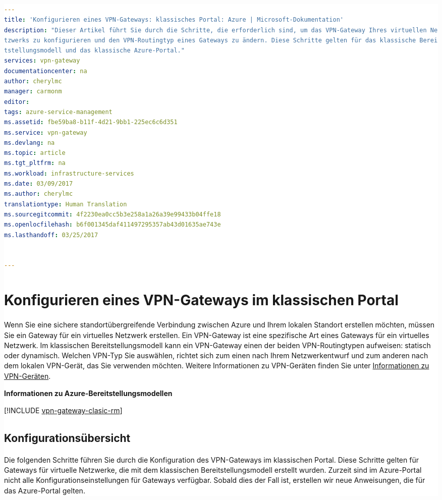 ```yaml
---
title: 'Konfigurieren eines VPN-Gateways: klassisches Portal: Azure | Microsoft-Dokumentation'
description: "Dieser Artikel führt Sie durch die Schritte, die erforderlich sind, um das VPN-Gateway Ihres virtuellen Netzwerks zu konfigurieren und den VPN-Routingtyp eines Gateways zu ändern. Diese Schritte gelten für das klassische Bereitstellungsmodell und das klassische Azure-Portal."
services: vpn-gateway
documentationcenter: na
author: cherylmc
manager: carmonm
editor: 
tags: azure-service-management
ms.assetid: fbe59ba8-b11f-4d21-9bb1-225ec6c6d351
ms.service: vpn-gateway
ms.devlang: na
ms.topic: article
ms.tgt_pltfrm: na
ms.workload: infrastructure-services
ms.date: 03/09/2017
ms.author: cherylmc
translationtype: Human Translation
ms.sourcegitcommit: 4f2230ea0cc5b3e258a1a26a39e99433b04ffe18
ms.openlocfilehash: b6f001345daf411497295357ab43d01635ae743e
ms.lasthandoff: 03/25/2017


---
```

# <a name="configure-a-vpn-gateway-in-the-classic-portal"></a>Konfigurieren eines VPN-Gateways im klassischen Portal 
Wenn Sie eine sichere standortübergreifende Verbindung zwischen Azure und Ihrem lokalen Standort erstellen möchten, müssen Sie ein Gateway für ein virtuelles Netzwerk erstellen. Ein VPN-Gateway ist eine spezifische Art eines Gateways für ein virtuelles Netzwerk. Im klassischen Bereitstellungsmodell kann ein VPN-Gateway einen der beiden VPN-Routingtypen aufweisen: statisch oder dynamisch. Welchen VPN-Typ Sie auswählen, richtet sich zum einen nach Ihrem Netzwerkentwurf und zum anderen nach dem lokalen VPN-Gerät, das Sie verwenden möchten. Weitere Informationen zu VPN-Geräten finden Sie unter [Informationen zu VPN-Geräten](vpn-gateway-about-vpn-devices.md).

**Informationen zu Azure-Bereitstellungsmodellen**

[!INCLUDE [vpn-gateway-clasic-rm](../../includes/vpn-gateway-classic-rm-include.md)]

## <a name="configuration-overview"></a>Konfigurationsübersicht
Die folgenden Schritte führen Sie durch die Konfiguration des VPN-Gateways im klassischen Portal. Diese Schritte gelten für Gateways für virtuelle Netzwerke, die mit dem klassischen Bereitstellungsmodell erstellt wurden. Zurzeit sind im Azure-Portal nicht alle Konfigurationseinstellungen für Gateways verfügbar. Sobald dies der Fall ist, erstellen wir neue Anweisungen, die für das Azure-Portal gelten.
